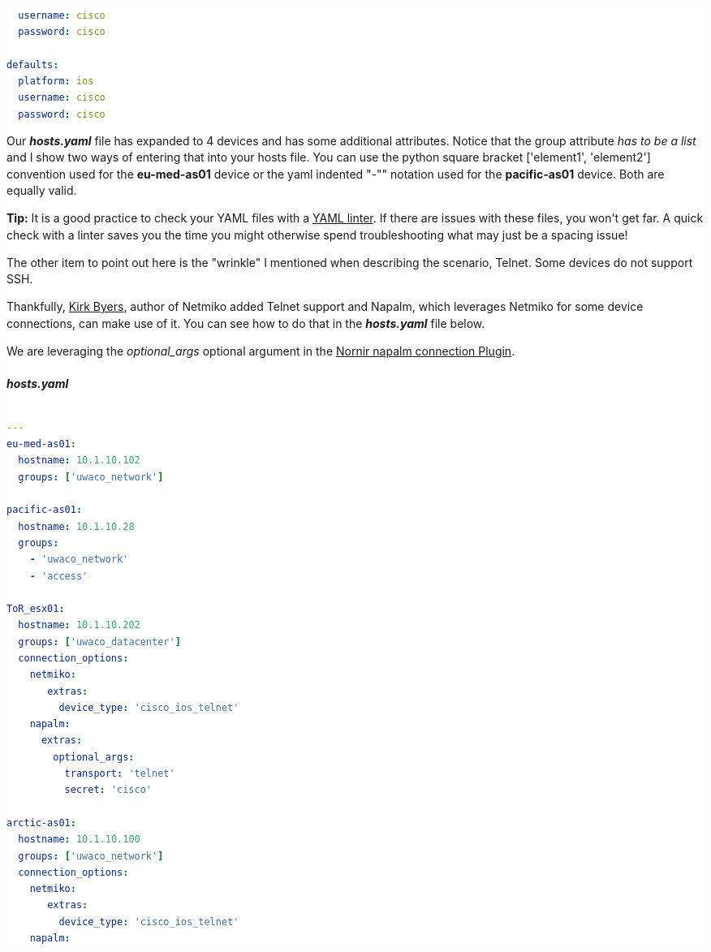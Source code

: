 ```yaml
  username: cisco
  password: cisco

defaults:
  platform: ios
  username: cisco
  password: cisco

```

Our ***hosts.yaml*** file has expanded to 4 devices and has some additional attributes.  Notice that the group attribute *has to be a list* and I show two ways of entering that into your hosts file.  You can use the python square bracket ['element1', 'element2'] convention used for the **eu-med-as01** device or the yaml indented "-"" notation used for the **pacific-as01** device. Both are equally valid.

**Tip:** It is a good practice to check your YAML files with a [YAML linter](http://www.yamllint.com/).  If there are issues with these files, you won't get far.  A quick check with a linter saves you the time you might otherwise spend troubleshooting what may just be a spacing issue!

The other item to point out here is the "wrinkle" I mentioned when describing the scenario, Telnet.  Some devices do not support SSH.

Thankfully, [Kirk Byers](https://pynet.twb-tech.com/), author of Netmiko added Telnet support and Napalm, which leverages Netmiko for some device connections, can make use of it.   You can see how to do that in the ***hosts.yaml*** file below.

We are leveraging the *optional_args* optional argument in the [Nornir napalm connection Plugin](https://nornir.readthedocs.io/en/latest/howto/transforming_inventory_data.html#Using-ConnectionOptions).  

###### **hosts.yaml**

```yaml
---
eu-med-as01:
  hostname: 10.1.10.102
  groups: ['uwaco_network']

pacific-as01:
  hostname: 10.1.10.28
  groups:
    - 'uwaco_network'
    - 'access'

ToR_esx01:
  hostname: 10.1.10.202
  groups: ['uwaco_datacenter']
  connection_options:
    netmiko:
       extras:
         device_type: 'cisco_ios_telnet'
    napalm:
      extras:
        optional_args:
          transport: 'telnet'
          secret: 'cisco'

arctic-as01:
  hostname: 10.1.10.100
  groups: ['uwaco_network']
  connection_options:
    netmiko:
       extras:
         device_type: 'cisco_ios_telnet'
    napalm:
```